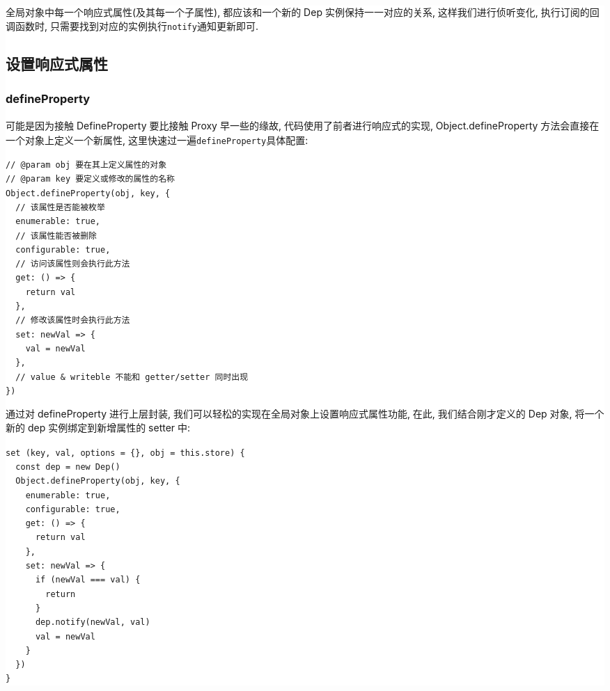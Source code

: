 全局对象中每一个响应式属性(及其每一个子属性), 都应该和一个新的 Dep 实例保持一一对应的关系, 这样我们进行侦听变化, 执行订阅的回调函数时, 只需要找到对应的实例执行`notify`通知更新即可.

## 设置响应式属性

### defineProperty

可能是因为接触 DefineProperty 要比接触 Proxy 早一些的缘故, 代码使用了前者进行响应式的实现, Object.defineProperty 方法会直接在一个对象上定义一个新属性, 这里快速过一遍`defineProperty`具体配置:

```JS
// @param obj 要在其上定义属性的对象
// @param key 要定义或修改的属性的名称
Object.defineProperty(obj, key, {
  // 该属性是否能被枚举
  enumerable: true,
  // 该属性能否被删除
  configurable: true,
  // 访问该属性则会执行此方法
  get: () => {
    return val
  },
  // 修改该属性时会执行此方法
  set: newVal => {
    val = newVal
  },
  // value & writeble 不能和 getter/setter 同时出现
})
```

通过对 defineProperty 进行上层封装, 我们可以轻松的实现在全局对象上设置响应式属性功能, 在此, 我们结合刚才定义的 Dep 对象, 将一个新的 dep 实例绑定到新增属性的 setter 中:

```JS
set (key, val, options = {}, obj = this.store) {
  const dep = new Dep()
  Object.defineProperty(obj, key, {
    enumerable: true,
    configurable: true,
    get: () => {
      return val
    },
    set: newVal => {
      if (newVal === val) {
        return
      }
      dep.notify(newVal, val)
      val = newVal
    }
  })
}
```
